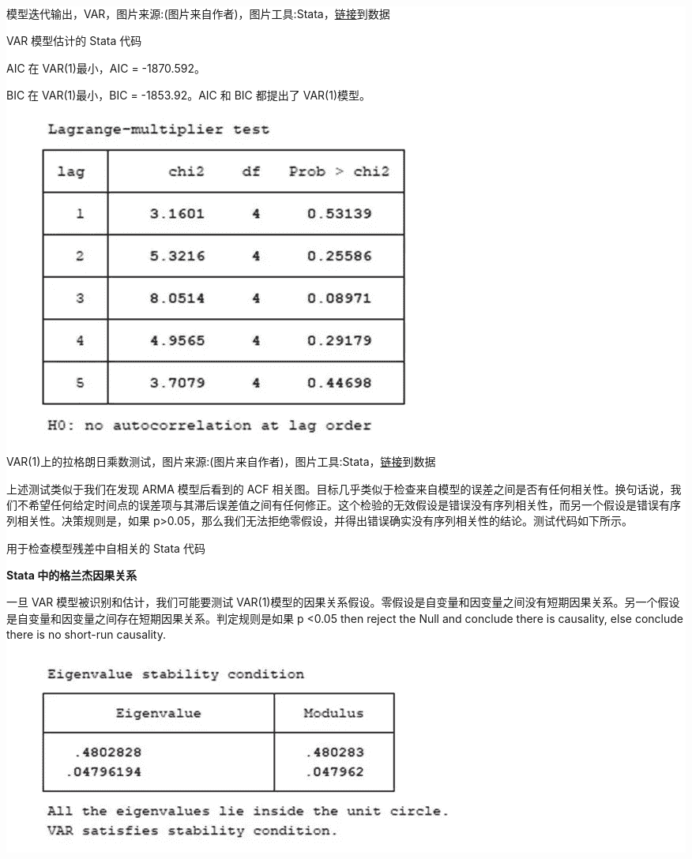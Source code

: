模型迭代输出，VAR，图片来源:(图片来自作者)，图片工具:Stata，[链接](https://raw.githubusercontent.com/arimitramaiti/datasets/master/articles/a5_data.csv)到数据

VAR 模型估计的 Stata 代码

AIC 在 VAR(1)最小，AIC = -1870.592。

BIC 在 VAR(1)最小，BIC = -1853.92。AIC 和 BIC 都提出了 VAR(1)模型。

![](img/93bb89c29a5e39dd542168bb19fe3009.png)

VAR(1)上的拉格朗日乘数测试，图片来源:(图片来自作者)，图片工具:Stata，[链接](https://raw.githubusercontent.com/arimitramaiti/datasets/master/articles/a5_data.csv)到数据

上述测试类似于我们在发现 ARMA 模型后看到的 ACF 相关图。目标几乎类似于检查来自模型的误差之间是否有任何相关性。换句话说，我们不希望任何给定时间点的误差项与其滞后误差值之间有任何修正。这个检验的无效假设是错误没有序列相关性，而另一个假设是错误有序列相关性。决策规则是，如果 p>0.05，那么我们无法拒绝零假设，并得出错误确实没有序列相关性的结论。测试代码如下所示。

用于检查模型残差中自相关的 Stata 代码

**Stata 中的格兰杰因果关系**

一旦 VAR 模型被识别和估计，我们可能要测试 VAR(1)模型的因果关系假设。零假设是自变量和因变量之间没有短期因果关系。另一个假设是自变量和因变量之间存在短期因果关系。判定规则是如果 p <0.05 then reject the Null and conclude there is causality, else conclude there is no short-run causality.

![](img/f51fc7449f2e823b66a342edabf9af2a.png)
